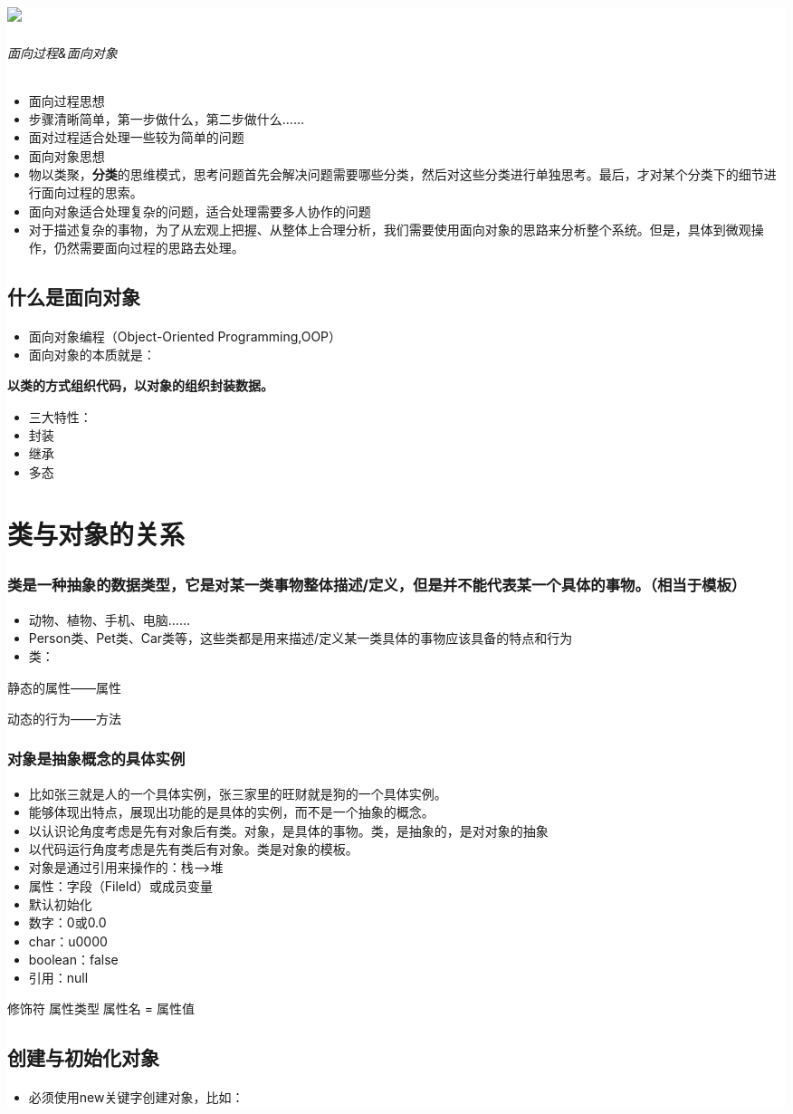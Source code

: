 ![](https://cdn.nlark.com/yuque/0/2024/png/46412986/1720957286327-c1e756d5-c92b-4d58-ae2e-6e83051db310.png)

###### 面向过程&面向对象
+ 面向过程思想
+ 步骤清晰简单，第一步做什么，第二步做什么……
+ 面对过程适合处理一些较为简单的问题
+ 面向对象思想
+ 物以类聚，**分类**的思维模式，思考问题首先会解决问题需要哪些分类，然后对这些分类进行单独思考。最后，才对某个分类下的细节进行面向过程的思索。
+ 面向对象适合处理复杂的问题，适合处理需要多人协作的问题
+ 对于描述复杂的事物，为了从宏观上把握、从整体上合理分析，我们需要使用面向对象的思路来分析整个系统。但是，具体到微观操作，仍然需要面向过程的思路去处理。

## 什么是面向对象
+ 面向对象编程（Object-Oriented Programming,OOP）
+ 面向对象的本质就是：

**以类的方式组织代码，以对象的组织封装数据。**

+ 三大特性：
+ 封装
+ 继承
+ 多态

# 类与对象的关系
### 类是一种抽象的数据类型，它是对某一类事物整体描述/定义，但是并不能代表某一个具体的事物。（相当于模板）
+ 动物、植物、手机、电脑……
+ Person类、Pet类、Car类等，这些类都是用来描述/定义某一类具体的事物应该具备的特点和行为
+ 类：

静态的属性——属性

动态的行为——方法

### 对象是抽象概念的具体实例
+ 比如张三就是人的一个具体实例，张三家里的旺财就是狗的一个具体实例。
+ 能够体现出特点，展现出功能的是具体的实例，而不是一个抽象的概念。
+ 以认识论角度考虑是先有对象后有类。对象，是具体的事物。类，是抽象的，是对对象的抽象
+ 以代码运行角度考虑是先有类后有对象。类是对象的模板。
+ 对象是通过引用来操作的：栈——>堆
+ 属性：字段（Fileld）或成员变量
+ 默认初始化
+ 数字：0或0.0
+ char：u0000
+ boolean：false
+ 引用：null

修饰符  属性类型  属性名 = 属性值

## 创建与初始化对象
+ 必须使用new关键字创建对象，比如：
